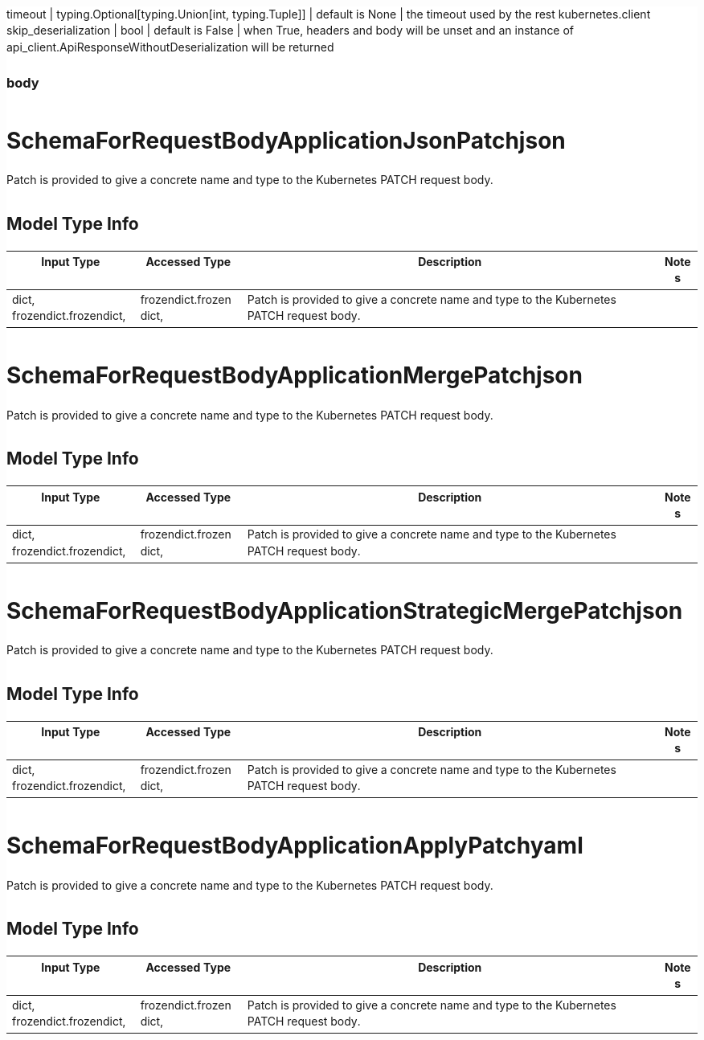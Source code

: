 timeout | typing.Optional[typing.Union[int, typing.Tuple]] | default is None | the timeout used by the rest kubernetes.client
skip_deserialization | bool | default is False | when True, headers and body will be unset and an instance of api_client.ApiResponseWithoutDeserialization will be returned

### body

# SchemaForRequestBodyApplicationJsonPatchjson

Patch is provided to give a concrete name and type to the Kubernetes PATCH request body.

## Model Type Info
Input Type | Accessed Type | Description | Notes
------------ | ------------- | ------------- | -------------
dict, frozendict.frozendict,  | frozendict.frozendict,  | Patch is provided to give a concrete name and type to the Kubernetes PATCH request body. | 

# SchemaForRequestBodyApplicationMergePatchjson

Patch is provided to give a concrete name and type to the Kubernetes PATCH request body.

## Model Type Info
Input Type | Accessed Type | Description | Notes
------------ | ------------- | ------------- | -------------
dict, frozendict.frozendict,  | frozendict.frozendict,  | Patch is provided to give a concrete name and type to the Kubernetes PATCH request body. | 

# SchemaForRequestBodyApplicationStrategicMergePatchjson

Patch is provided to give a concrete name and type to the Kubernetes PATCH request body.

## Model Type Info
Input Type | Accessed Type | Description | Notes
------------ | ------------- | ------------- | -------------
dict, frozendict.frozendict,  | frozendict.frozendict,  | Patch is provided to give a concrete name and type to the Kubernetes PATCH request body. | 

# SchemaForRequestBodyApplicationApplyPatchyaml

Patch is provided to give a concrete name and type to the Kubernetes PATCH request body.

## Model Type Info
Input Type | Accessed Type | Description | Notes
------------ | ------------- | ------------- | -------------
dict, frozendict.frozendict,  | frozendict.frozendict,  | Patch is provided to give a concrete name and type to the Kubernetes PATCH request body. | 
